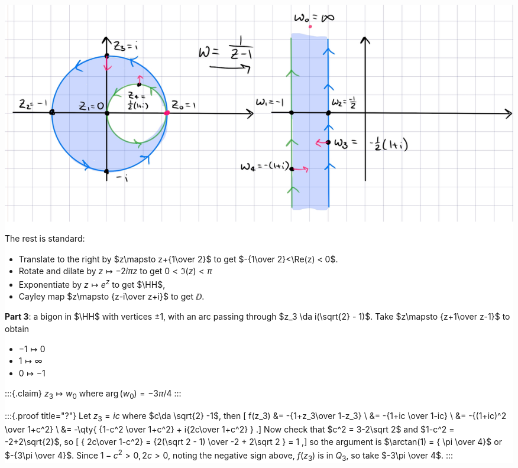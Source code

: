 ![](figures/2021-12-31_18-32-10.png)

The rest is standard:

- Translate to the right by $z\mapsto z+{1\over 2}$ to get $-{1\over 2}<\Re(z) < 0$.
- Rotate and dilate by $z\mapsto -2i\pi z$ to get $0<\Im(z) < \pi$
- Exponentiate by $z\mapsto e^z$ to get $\HH$,
- Cayley map $z\mapsto {z-i\over z+i}$ to get $\DD$.

**Part 3**:
a bigon in $\HH$ with vertices $\pm 1$, with an arc passing through $z_3 \da i(\sqrt{2} - 1)$.
Take $z\mapsto {z+1\over z-1}$ to obtain

- $-1\mapsto 0$
- $1\mapsto \infty$
- $0\mapsto -1$


:::{.claim}
$z_3\mapsto w_0$ where $\arg(w_0) = -3\pi/4$
:::


:::{.proof title="?"}
Let $z_3 = ic$ where $c\da \sqrt{2} -1$, then
\[
f(z_3) 
&= -{1+z_3\over 1-z_3} \\
&= -{1+ic \over 1-ic} \\
&= -{(1+ic)^2 \over 1+c^2} \\
&= -\qty{ {1-c^2 \over 1+c^2} + i{2c\over 1+c^2} }
.\]
Now check that $c^2 = 3-2\sqrt 2$ and $1-c^2 = -2+2\sqrt{2}$, so
\[
{ 2c\over 1-c^2} = {2(\sqrt 2 - 1) \over -2 + 2\sqrt 2 } = 1
,\]
so the argument is $\arctan(1) = { \pi \over 4}$ or $-{3\pi \over 4}$.
Since $1-c^2>0, 2c>0$, noting the negative sign above, $f(z_3)$ is in $Q_3$, so take $-3\pi \over 4$.
:::
